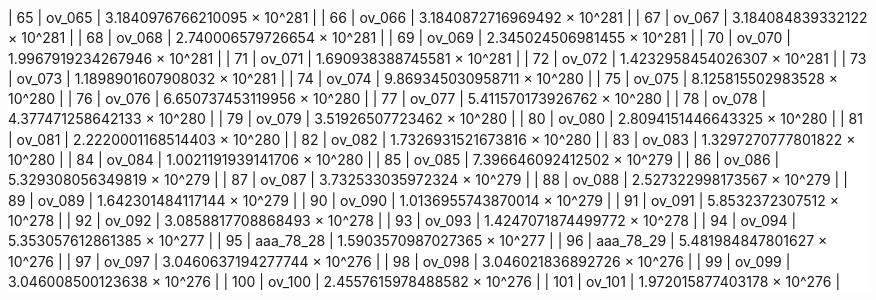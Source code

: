 | 65 | ov_065 | 3.1840976766210095 × 10^281 |
| 66 | ov_066 | 3.1840872716969492 × 10^281 |
| 67 | ov_067 | 3.184084839332122 × 10^281 |
| 68 | ov_068 | 2.740006579726654 × 10^281 |
| 69 | ov_069 | 2.345024506981455 × 10^281 |
| 70 | ov_070 | 1.9967919234267946 × 10^281 |
| 71 | ov_071 | 1.690938388745581 × 10^281 |
| 72 | ov_072 | 1.4232958454026307 × 10^281 |
| 73 | ov_073 | 1.1898901607908032 × 10^281 |
| 74 | ov_074 | 9.869345030958711 × 10^280 |
| 75 | ov_075 | 8.125815502983528 × 10^280 |
| 76 | ov_076 | 6.650737453119956 × 10^280 |
| 77 | ov_077 | 5.411570173926762 × 10^280 |
| 78 | ov_078 | 4.377471258642133 × 10^280 |
| 79 | ov_079 | 3.51926507723462 × 10^280 |
| 80 | ov_080 | 2.8094151446643325 × 10^280 |
| 81 | ov_081 | 2.2220001168514403 × 10^280 |
| 82 | ov_082 | 1.7326931521673816 × 10^280 |
| 83 | ov_083 | 1.3297270777801822 × 10^280 |
| 84 | ov_084 | 1.0021191939141706 × 10^280 |
| 85 | ov_085 | 7.396646092412502 × 10^279 |
| 86 | ov_086 | 5.329308056349819 × 10^279 |
| 87 | ov_087 | 3.732533035972324 × 10^279 |
| 88 | ov_088 | 2.527322998173567 × 10^279 |
| 89 | ov_089 | 1.642301484117144 × 10^279 |
| 90 | ov_090 | 1.0136955743870014 × 10^279 |
| 91 | ov_091 | 5.8532372307512 × 10^278 |
| 92 | ov_092 | 3.0858817708868493 × 10^278 |
| 93 | ov_093 | 1.4247071874499772 × 10^278 |
| 94 | ov_094 | 5.353057612861385 × 10^277 |
| 95 | aaa_78_28 | 1.5903570987027365 × 10^277 |
| 96 | aaa_78_29 | 5.481984847801627 × 10^276 |
| 97 | ov_097 | 3.0460637194277744 × 10^276 |
| 98 | ov_098 | 3.046021836892726 × 10^276 |
| 99 | ov_099 | 3.046008500123638 × 10^276 |
| 100 | ov_100 | 2.4557615978488582 × 10^276 |
| 101 | ov_101 | 1.972015877403178 × 10^276 |